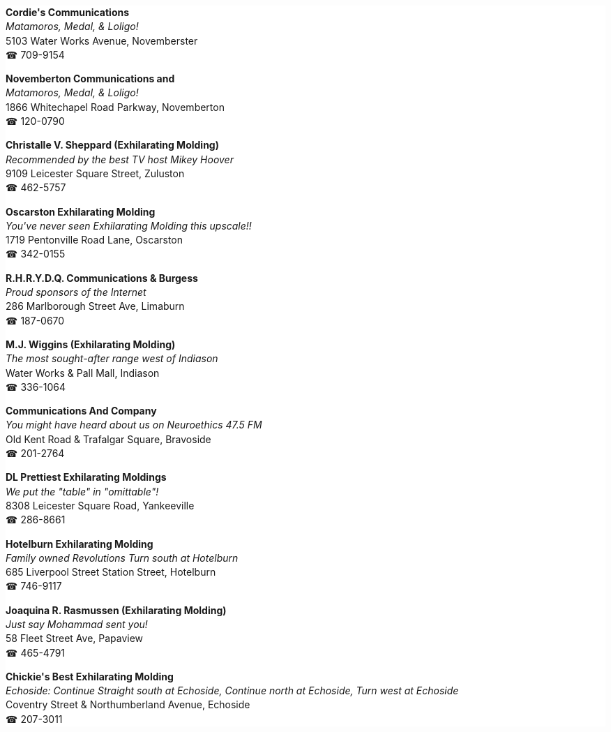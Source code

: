 **Cordie's Communications**  
_Matamoros, Medal, & Loligo!_  
5103 Water Works Avenue, Novemberster  
☎ 709-9154

**Novemberton Communications and**  
_Matamoros, Medal, & Loligo!_  
1866 Whitechapel Road Parkway, Novemberton  
☎ 120-0790

**Christalle V. Sheppard (Exhilarating Molding)**  
_Recommended by the best TV host Mikey Hoover_  
9109 Leicester Square Street, Zuluston  
☎ 462-5757

**Oscarston Exhilarating Molding**  
_You've never seen Exhilarating Molding this upscale!!_  
1719 Pentonville Road Lane, Oscarston  
☎ 342-0155

**R.H.R.Y.D.Q. Communications & Burgess**  
_Proud sponsors of the Internet_  
286 Marlborough Street Ave, Limaburn  
☎ 187-0670

**M.J. Wiggins (Exhilarating Molding)**  
_The most sought-after range west of Indiason_  
Water Works & Pall Mall, Indiason  
☎ 336-1064

**Communications And Company**  
_You might have heard about us on Neuroethics 47.5 FM_  
Old Kent Road & Trafalgar Square, Bravoside  
☎ 201-2764

**DL Prettiest Exhilarating Moldings**  
_We put the "table" in "omittable"!_  
8308 Leicester Square Road, Yankeeville  
☎ 286-8661

**Hotelburn Exhilarating Molding**  
_Family owned Revolutions 
Turn south at Hotelburn_  
685 Liverpool Street Station Street, Hotelburn  
☎ 746-9117

**Joaquina R. Rasmussen (Exhilarating Molding)**  
_Just say Mohammad sent you!_  
58 Fleet Street Ave, Papaview  
☎ 465-4791

**Chickie's Best Exhilarating Molding**  
_Echoside: Continue Straight south at Echoside, Continue north at Echoside, Turn west at Echoside_  
Coventry Street & Northumberland Avenue, Echoside  
☎ 207-3011
